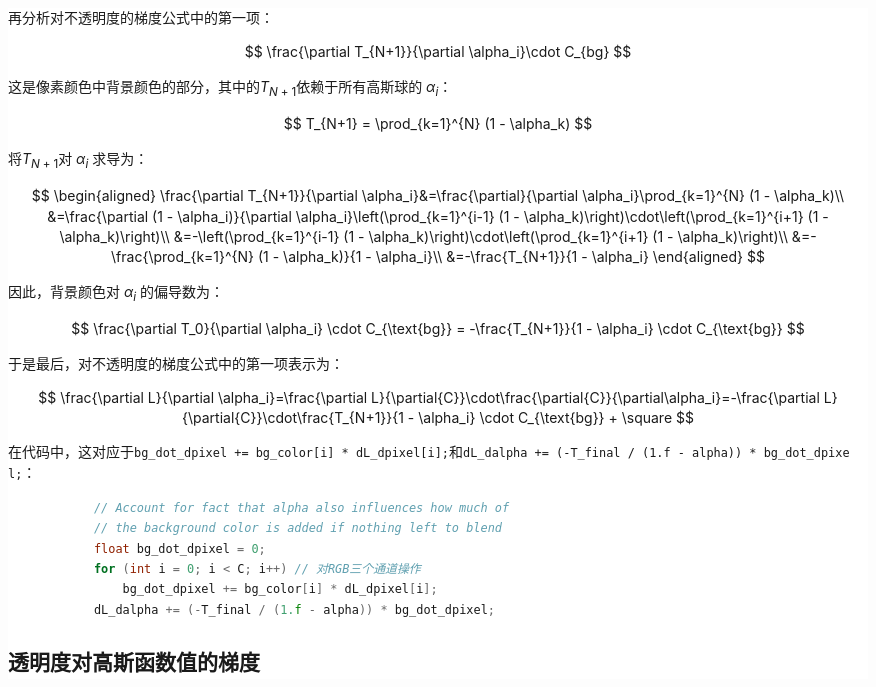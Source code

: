 再分析对不透明度的梯度公式中的第一项：

$$
\frac{\partial T_{N+1}}{\partial \alpha_i}\cdot C_{bg}
$$

这是像素颜色中背景颜色的部分，其中的$T_{N+1}$依赖于所有高斯球的 $\alpha_i$：

$$
T_{N+1} = \prod_{k=1}^{N} (1 - \alpha_k)
$$

将$T_{N+1}$对 $\alpha_i$ 求导为：

$$
\begin{aligned}
\frac{\partial T_{N+1}}{\partial \alpha_i}&=\frac{\partial}{\partial \alpha_i}\prod_{k=1}^{N} (1 - \alpha_k)\\
&=\frac{\partial (1 - \alpha_i)}{\partial \alpha_i}\left(\prod_{k=1}^{i-1} (1 - \alpha_k)\right)\cdot\left(\prod_{k=1}^{i+1} (1 - \alpha_k)\right)\\
&=-\left(\prod_{k=1}^{i-1} (1 - \alpha_k)\right)\cdot\left(\prod_{k=1}^{i+1} (1 - \alpha_k)\right)\\
&=-\frac{\prod_{k=1}^{N} (1 - \alpha_k)}{1 - \alpha_i}\\
&=-\frac{T_{N+1}}{1 - \alpha_i}
\end{aligned}
$$

因此，背景颜色对 $\alpha_i$ 的偏导数为：

$$
\frac{\partial T_0}{\partial \alpha_i} \cdot C_{\text{bg}} = -\frac{T_{N+1}}{1 - \alpha_i} \cdot C_{\text{bg}}
$$

于是最后，对不透明度的梯度公式中的第一项表示为：

$$
\frac{\partial L}{\partial \alpha_i}=\frac{\partial L}{\partial{C}}\cdot\frac{\partial{C}}{\partial\alpha_i}=-\frac{\partial L}{\partial{C}}\cdot\frac{T_{N+1}}{1 - \alpha_i} \cdot C_{\text{bg}} + \square
$$

在代码中，这对应于`bg_dot_dpixel += bg_color[i] * dL_dpixel[i];`和`dL_dalpha += (-T_final / (1.f - alpha)) * bg_dot_dpixel;`：

```cpp
			// Account for fact that alpha also influences how much of
			// the background color is added if nothing left to blend
			float bg_dot_dpixel = 0;
			for (int i = 0; i < C; i++) // 对RGB三个通道操作
				bg_dot_dpixel += bg_color[i] * dL_dpixel[i];
			dL_dalpha += (-T_final / (1.f - alpha)) * bg_dot_dpixel;
```

## 透明度对高斯函数值的梯度
